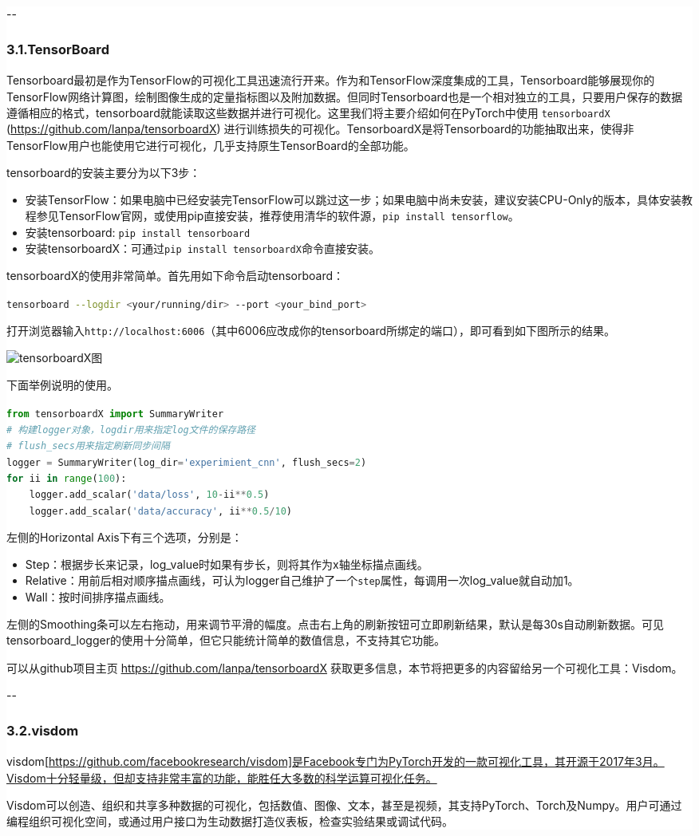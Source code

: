 --

### 3.1.TensorBoard

Tensorboard最初是作为TensorFlow的可视化工具迅速流行开来。作为和TensorFlow深度集成的工具，Tensorboard能够展现你的TensorFlow网络计算图，绘制图像生成的定量指标图以及附加数据。但同时Tensorboard也是一个相对独立的工具，只要用户保存的数据遵循相应的格式，tensorboard就能读取这些数据并进行可视化。这里我们将主要介绍如何在PyTorch中使用 `tensorboardX`(https://github.com/lanpa/tensorboardX) 进行训练损失的可视化。TensorboardX是将Tensorboard的功能抽取出来，使得非TensorFlow用户也能使用它进行可视化，几乎支持原生TensorBoard的全部功能。

tensorboard的安装主要分为以下3步：

- 安装TensorFlow：如果电脑中已经安装完TensorFlow可以跳过这一步；如果电脑中尚未安装，建议安装CPU-Only的版本，具体安装教程参见TensorFlow官网，或使用pip直接安装，推荐使用清华的软件源，`pip install tensorflow`。
- 安装tensorboard: `pip install tensorboard`
- 安装tensorboardX：可通过`pip install tensorboardX`命令直接安装。

tensorboardX的使用非常简单。首先用如下命令启动tensorboard：

```bash
tensorboard --logdir <your/running/dir> --port <your_bind_port>
```

打开浏览器输入`http://localhost:6006`（其中6006应改成你的tensorboard所绑定的端口），即可看到如下图所示的结果。

![tensorboardX图](./tensorboardX图.png)

下面举例说明的使用。

```py
from tensorboardX import SummaryWriter
# 构建logger对象，logdir用来指定log文件的保存路径
# flush_secs用来指定刷新同步间隔
logger = SummaryWriter(log_dir='experimient_cnn', flush_secs=2)
for ii in range(100):
    logger.add_scalar('data/loss', 10-ii**0.5)
    logger.add_scalar('data/accuracy', ii**0.5/10)
```

左侧的Horizontal Axis下有三个选项，分别是：

- Step：根据步长来记录，log_value时如果有步长，则将其作为x轴坐标描点画线。
- Relative：用前后相对顺序描点画线，可认为logger自己维护了一个`step`属性，每调用一次log_value就自动加1。
- Wall：按时间排序描点画线。

左侧的Smoothing条可以左右拖动，用来调节平滑的幅度。点击右上角的刷新按钮可立即刷新结果，默认是每30s自动刷新数据。可见tensorboard_logger的使用十分简单，但它只能统计简单的数值信息，不支持其它功能。

可以从github项目主页 https://github.com/lanpa/tensorboardX 获取更多信息，本节将把更多的内容留给另一个可视化工具：Visdom。

--

### 3.2.visdom

visdom[https://github.com/facebookresearch/visdom]是Facebook专门为PyTorch开发的一款可视化工具，其开源于2017年3月。Visdom十分轻量级，但却支持非常丰富的功能，能胜任大多数的科学运算可视化任务。

Visdom可以创造、组织和共享多种数据的可视化，包括数值、图像、文本，甚至是视频，其支持PyTorch、Torch及Numpy。用户可通过编程组织可视化空间，或通过用户接口为生动数据打造仪表板，检查实验结果或调试代码。
